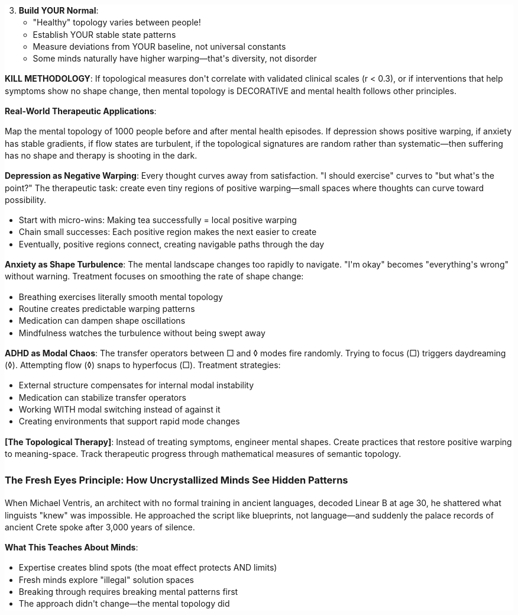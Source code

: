 3. **Build YOUR Normal**:
   - "Healthy" topology varies between people!
   - Establish YOUR stable state patterns
   - Measure deviations from YOUR baseline, not universal constants
   - Some minds naturally have higher warping—that's diversity, not disorder

**KILL METHODOLOGY**: If topological measures don't correlate with validated clinical scales (r < 0.3), or if interventions that help symptoms show no shape change, then mental topology is DECORATIVE and mental health follows other principles.

**Real-World Therapeutic Applications**:

Map the mental topology of 1000 people before and after mental health episodes. If depression shows positive warping, if anxiety has stable gradients, if flow states are turbulent, if the topological signatures are random rather than systematic—then suffering has no shape and therapy is shooting in the dark.

**Depression as Negative Warping**: Every thought curves away from satisfaction. "I should exercise" curves to "but what's the point?" The therapeutic task: create even tiny regions of positive warping—small spaces where thoughts can curve toward possibility.
- Start with micro-wins: Making tea successfully = local positive warping
- Chain small successes: Each positive region makes the next easier to create
- Eventually, positive regions connect, creating navigable paths through the day

**Anxiety as Shape Turbulence**: The mental landscape changes too rapidly to navigate. "I'm okay" becomes "everything's wrong" without warning. Treatment focuses on smoothing the rate of shape change:
- Breathing exercises literally smooth mental topology
- Routine creates predictable warping patterns
- Medication can dampen shape oscillations
- Mindfulness watches the turbulence without being swept away

**ADHD as Modal Chaos**: The transfer operators between □ and ◊ modes fire randomly. Trying to focus (□) triggers daydreaming (◊). Attempting flow (◊) snaps to hyperfocus (□). Treatment strategies:
- External structure compensates for internal modal instability  
- Medication can stabilize transfer operators
- Working WITH modal switching instead of against it
- Creating environments that support rapid mode changes

**[The Topological Therapy]**: Instead of treating symptoms, engineer mental shapes. Create practices that restore positive warping to meaning-space. Track therapeutic progress through mathematical measures of semantic topology.

### The Fresh Eyes Principle: How Uncrystallized Minds See Hidden Patterns

When Michael Ventris, an architect with no formal training in ancient languages, decoded Linear B at age 30, he shattered what linguists "knew" was impossible. He approached the script like blueprints, not language—and suddenly the palace records of ancient Crete spoke after 3,000 years of silence.

**What This Teaches About Minds**:
- Expertise creates blind spots (the moat effect protects AND limits)
- Fresh minds explore "illegal" solution spaces
- Breaking through requires breaking mental patterns first
- The approach didn't change—the mental topology did
